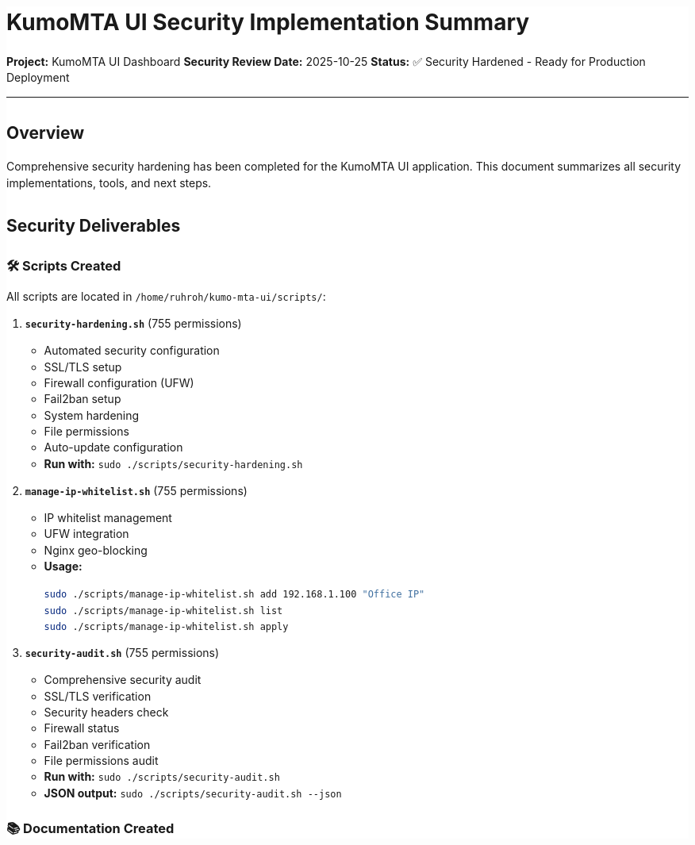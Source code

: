 # KumoMTA UI Security Implementation Summary

**Project:** KumoMTA UI Dashboard
**Security Review Date:** 2025-10-25
**Status:** ✅ Security Hardened - Ready for Production Deployment

---

## Overview

Comprehensive security hardening has been completed for the KumoMTA UI application. This document summarizes all security implementations, tools, and next steps.

## Security Deliverables

### 🛠️ Scripts Created

All scripts are located in `/home/ruhroh/kumo-mta-ui/scripts/`:

1. **`security-hardening.sh`** (755 permissions)
   - Automated security configuration
   - SSL/TLS setup
   - Firewall configuration (UFW)
   - Fail2ban setup
   - System hardening
   - File permissions
   - Auto-update configuration
   - **Run with:** `sudo ./scripts/security-hardening.sh`

2. **`manage-ip-whitelist.sh`** (755 permissions)
   - IP whitelist management
   - UFW integration
   - Nginx geo-blocking
   - **Usage:**
     ```bash
     sudo ./scripts/manage-ip-whitelist.sh add 192.168.1.100 "Office IP"
     sudo ./scripts/manage-ip-whitelist.sh list
     sudo ./scripts/manage-ip-whitelist.sh apply
     ```

3. **`security-audit.sh`** (755 permissions)
   - Comprehensive security audit
   - SSL/TLS verification
   - Security headers check
   - Firewall status
   - Fail2ban verification
   - File permissions audit
   - **Run with:** `sudo ./scripts/security-audit.sh`
   - **JSON output:** `sudo ./scripts/security-audit.sh --json`

### 📚 Documentation Created
